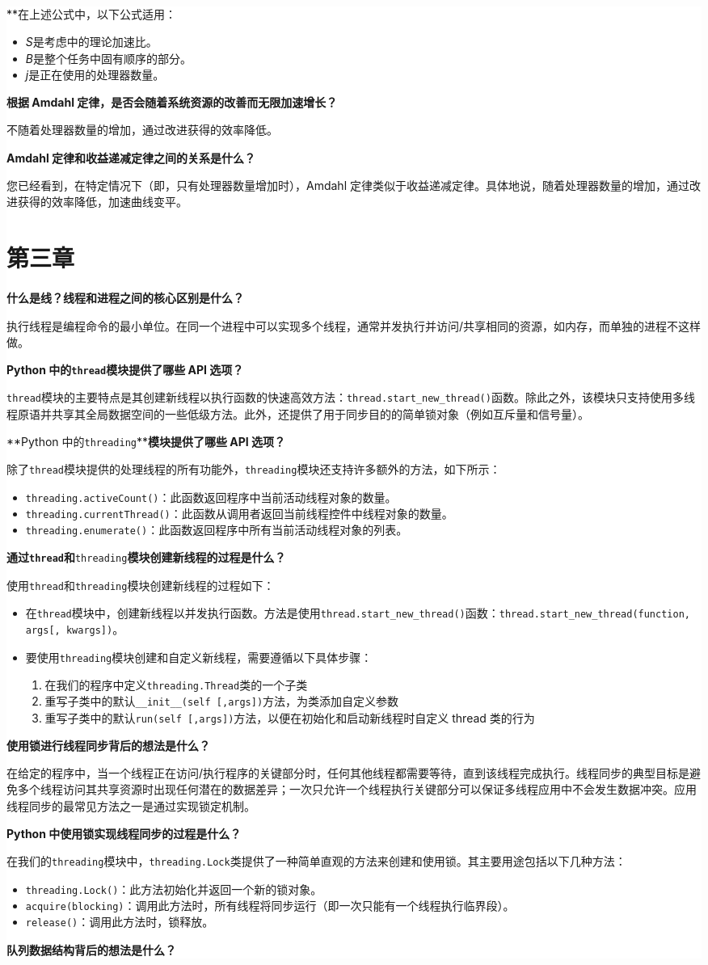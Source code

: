  **在上述公式中，以下公式适用：

*   *S*是考虑中的理论加速比。
*   *B*是整个任务中固有顺序的部分。
*   *j*是正在使用的处理器数量。

**根据 Amdahl 定律，是否会随着系统资源的改善而无限加速增长？**

不随着处理器数量的增加，通过改进获得的效率降低。

**Amdahl 定律和收益递减定律之间的关系是什么？**

您已经看到，在特定情况下（即，只有处理器数量增加时），Amdahl 定律类似于收益递减定律。具体地说，随着处理器数量的增加，通过改进获得的效率降低，加速曲线变平。

# 第三章

**什么是线？线程和进程之间的核心区别是什么？**

执行线程是编程命令的最小单位。在同一个进程中可以实现多个线程，通常并发执行并访问/共享相同的资源，如内存，而单独的进程不这样做。

**Python 中的`thread`模块提供了哪些 API 选项？**

`thread`模块的主要特点是其创建新线程以执行函数的快速高效方法：`thread.start_new_thread()`函数。除此之外，该模块只支持使用多线程原语并共享其全局数据空间的一些低级方法。此外，还提供了用于同步目的的简单锁对象（例如互斥量和信号量）。

**Python 中的`threading`****模块提供了哪些 API 选项？**

除了`thread`模块提供的处理线程的所有功能外，`threading`模块还支持许多额外的方法，如下所示：

*   `threading.activeCount()`：此函数返回程序中当前活动线程对象的数量。
*   `threading.currentThread()`：此函数从调用者返回当前线程控件中线程对象的数量。
*   `threading.enumerate()`：此函数返回程序中所有当前活动线程对象的列表。

**通过`thread`和**`threading`**模块创建新线程的过程是什么？**

使用`thread`和`threading`模块创建新线程的过程如下：

*   在`thread`模块中，创建新线程以并发执行函数。方法是使用`thread.start_new_thread()`函数：`thread.start_new_thread(function, args[, kwargs])`。

*   要使用`threading`模块创建和自定义新线程，需要遵循以下具体步骤：
    1.  在我们的程序中定义`threading.Thread`类的一个子类
    2.  重写子类中的默认`__init__(self [,args])`方法，为类添加自定义参数
    3.  重写子类中的默认`run(self [,args])`方法，以便在初始化和启动新线程时自定义 thread 类的行为

**使用锁进行线程同步背后的想法是什么？**

在给定的程序中，当一个线程正在访问/执行程序的关键部分时，任何其他线程都需要等待，直到该线程完成执行。线程同步的典型目标是避免多个线程访问其共享资源时出现任何潜在的数据差异；一次只允许一个线程执行关键部分可以保证多线程应用中不会发生数据冲突。应用线程同步的最常见方法之一是通过实现锁定机制。

**Python 中使用锁实现线程同步的过程是什么？**

在我们的`threading`模块中，`threading.Lock`类提供了一种简单直观的方法来创建和使用锁。其主要用途包括以下几种方法：

*   `threading.Lock()`：此方法初始化并返回一个新的锁对象。
*   `acquire(blocking)`：调用此方法时，所有线程将同步运行（即一次只能有一个线程执行临界段）。
*   `release()`：调用此方法时，锁释放。

**队列数据结构背后的想法是什么？**
